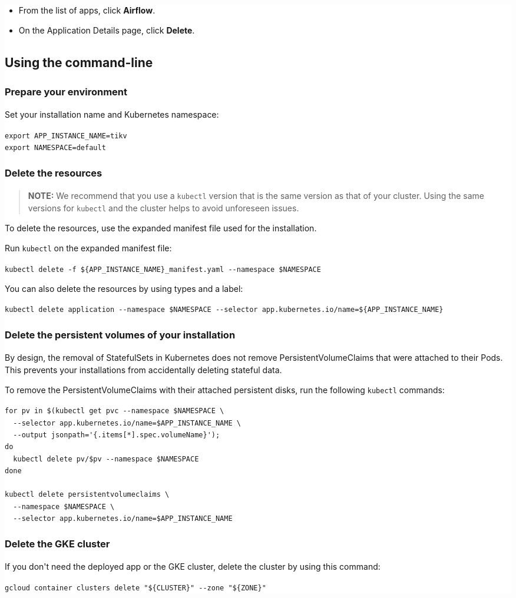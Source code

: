 - From the list of apps, click **Airflow**.

- On the Application Details page, click **Delete**.

## Using the command-line

### Prepare your environment

Set your installation name and Kubernetes namespace:

```shell
export APP_INSTANCE_NAME=tikv
export NAMESPACE=default
```

### Delete the resources

> **NOTE:** We recommend that you use a `kubectl` version that is the same
> version as that of your cluster. Using the same versions for `kubectl` and
> the cluster helps to avoid unforeseen issues.

To delete the resources, use the expanded manifest file used for the
installation.

Run `kubectl` on the expanded manifest file:

```shell
kubectl delete -f ${APP_INSTANCE_NAME}_manifest.yaml --namespace $NAMESPACE
```

You can also delete the resources by using types and a label:

```shell
kubectl delete application --namespace $NAMESPACE --selector app.kubernetes.io/name=${APP_INSTANCE_NAME}
```

### Delete the persistent volumes of your installation

By design, the removal of StatefulSets in Kubernetes does not remove
PersistentVolumeClaims that were attached to their Pods. This prevents your
installations from accidentally deleting stateful data.

To remove the PersistentVolumeClaims with their attached persistent disks, run
the following `kubectl` commands:

```shell
for pv in $(kubectl get pvc --namespace $NAMESPACE \
  --selector app.kubernetes.io/name=$APP_INSTANCE_NAME \
  --output jsonpath='{.items[*].spec.volumeName}');
do
  kubectl delete pv/$pv --namespace $NAMESPACE
done

kubectl delete persistentvolumeclaims \
  --namespace $NAMESPACE \
  --selector app.kubernetes.io/name=$APP_INSTANCE_NAME
```

### Delete the GKE cluster

If you don't need the deployed app or the GKE cluster, delete the cluster
by using this command:

```shell
gcloud container clusters delete "${CLUSTER}" --zone "${ZONE}"
```

